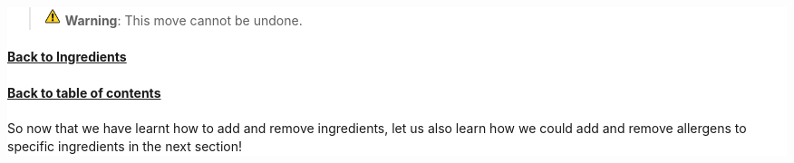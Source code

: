 > <img alt="warning.png" src="images/warning.png" width="20"> **Warning**: This move cannot be undone.

#### [Back to Ingredients](#1-ingredients)
 
#### [Back to table of contents](#table-of-contents)

So now that we have learnt how to add and remove ingredients, let us also learn how we could add and remove allergens to specific ingredients in the next section! 
